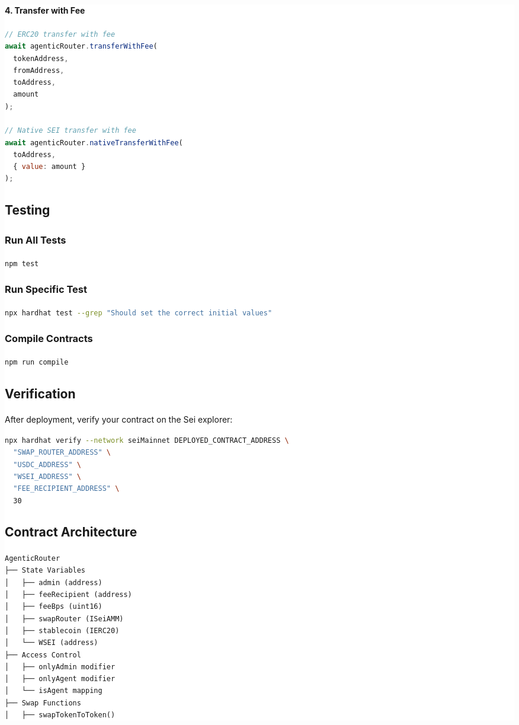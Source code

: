 #### 4. Transfer with Fee
```javascript
// ERC20 transfer with fee
await agenticRouter.transferWithFee(
  tokenAddress,
  fromAddress,
  toAddress,
  amount
);

// Native SEI transfer with fee
await agenticRouter.nativeTransferWithFee(
  toAddress,
  { value: amount }
);
```

## Testing

### Run All Tests
```bash
npm test
```

### Run Specific Test
```bash
npx hardhat test --grep "Should set the correct initial values"
```

### Compile Contracts
```bash
npm run compile
```

## Verification

After deployment, verify your contract on the Sei explorer:

```bash
npx hardhat verify --network seiMainnet DEPLOYED_CONTRACT_ADDRESS \
  "SWAP_ROUTER_ADDRESS" \
  "USDC_ADDRESS" \
  "WSEI_ADDRESS" \
  "FEE_RECIPIENT_ADDRESS" \
  30
```

## Contract Architecture

```
AgenticRouter
├── State Variables
│   ├── admin (address)
│   ├── feeRecipient (address)
│   ├── feeBps (uint16)
│   ├── swapRouter (ISeiAMM)
│   ├── stablecoin (IERC20)
│   └── WSEI (address)
├── Access Control
│   ├── onlyAdmin modifier
│   ├── onlyAgent modifier
│   └── isAgent mapping
├── Swap Functions
│   ├── swapTokenToToken()
```